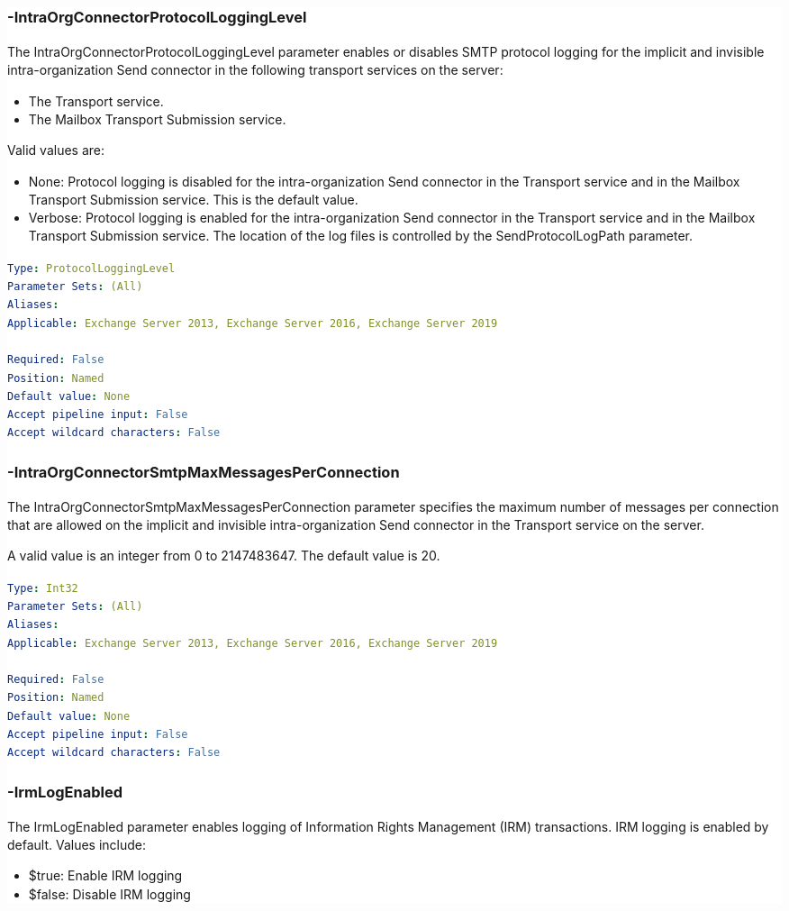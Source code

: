 ### -IntraOrgConnectorProtocolLoggingLevel
The IntraOrgConnectorProtocolLoggingLevel parameter enables or disables SMTP protocol logging for the implicit and invisible intra-organization Send connector in the following transport services on the server:

- The Transport service.
- The Mailbox Transport Submission service.

Valid values are:

- None: Protocol logging is disabled for the intra-organization Send connector in the Transport service and in the Mailbox Transport Submission service. This is the default value.
- Verbose: Protocol logging is enabled for the intra-organization Send connector in the Transport service and in the Mailbox Transport Submission service. The location of the log files is controlled by the SendProtocolLogPath parameter.

```yaml
Type: ProtocolLoggingLevel
Parameter Sets: (All)
Aliases:
Applicable: Exchange Server 2013, Exchange Server 2016, Exchange Server 2019

Required: False
Position: Named
Default value: None
Accept pipeline input: False
Accept wildcard characters: False
```

### -IntraOrgConnectorSmtpMaxMessagesPerConnection
The IntraOrgConnectorSmtpMaxMessagesPerConnection parameter specifies the maximum number of messages per connection that are allowed on the implicit and invisible intra-organization Send connector in the Transport service on the server.

A valid value is an integer from 0 to 2147483647. The default value is 20.

```yaml
Type: Int32
Parameter Sets: (All)
Aliases:
Applicable: Exchange Server 2013, Exchange Server 2016, Exchange Server 2019

Required: False
Position: Named
Default value: None
Accept pipeline input: False
Accept wildcard characters: False
```

### -IrmLogEnabled
The IrmLogEnabled parameter enables logging of Information Rights Management (IRM) transactions. IRM logging is enabled by default. Values include:

- $true: Enable IRM logging
- $false: Disable IRM logging
